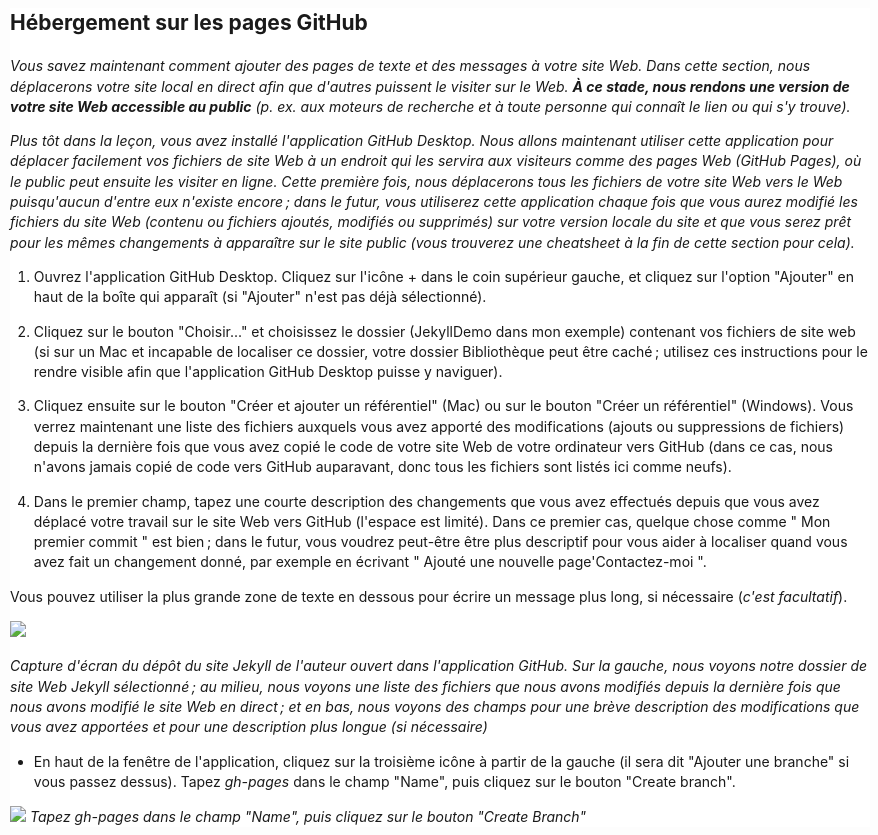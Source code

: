 ## Hébergement sur les pages GitHub <a id="section6"></a>

*Vous savez maintenant comment ajouter des pages de texte et des messages à votre site Web. Dans cette section, nous déplacerons votre site local en direct afin que d'autres puissent le visiter sur le Web. ***À ce stade, nous rendons une version de votre site Web accessible au public*** (p. ex. aux moteurs de recherche et à toute personne qui connaît le lien ou qui s'y trouve).*

*Plus tôt dans la leçon, vous avez installé l'application GitHub Desktop. Nous allons maintenant utiliser cette application pour déplacer facilement vos fichiers de site Web à un endroit qui les servira aux visiteurs comme des pages Web (GitHub Pages), où le public peut ensuite les visiter en ligne. Cette première fois, nous déplacerons tous les fichiers de votre site Web vers le Web puisqu'aucun d'entre eux n'existe encore&#x202F;; dans le futur, vous utiliserez cette application chaque fois que vous aurez modifié les fichiers du site Web (contenu ou fichiers ajoutés, modifiés ou supprimés) sur votre version locale du site et que vous serez prêt pour les mêmes changements à apparaître sur le site public (vous trouverez une cheatsheet à la fin de cette section pour cela).*

1. Ouvrez l'application GitHub Desktop. Cliquez sur l'icône + dans le coin supérieur gauche, et cliquez sur l'option "Ajouter" en haut de la boîte qui apparaît (si "Ajouter" n'est pas déjà sélectionné).

2. Cliquez sur le bouton "Choisir..." et choisissez le dossier (JekyllDemo dans mon exemple) contenant vos fichiers de site web (si sur un Mac et incapable de localiser ce dossier, votre dossier Bibliothèque peut être caché&#x202F;; utilisez ces instructions pour le rendre visible afin que l'application GitHub Desktop puisse y naviguer).

3. Cliquez ensuite sur le bouton "Créer et ajouter un référentiel" (Mac) ou sur le bouton "Créer un référentiel" (Windows). Vous verrez maintenant une liste des fichiers auxquels vous avez apporté des modifications (ajouts ou suppressions de fichiers) depuis la dernière fois que vous avez copié le code de votre site Web de votre ordinateur vers GitHub (dans ce cas, nous n'avons jamais copié de code vers GitHub auparavant, donc tous les fichiers sont listés ici comme neufs).

4. Dans le premier champ, tapez une courte description des changements que vous avez effectués depuis que vous avez déplacé votre travail sur le site Web vers GitHub (l'espace est limité). Dans ce premier cas, quelque chose comme " Mon premier commit " est bien&#x202F;; dans le futur, vous voudrez peut-être être plus descriptif pour vous aider à localiser quand vous avez fait un changement donné, par exemple en écrivant " Ajouté une nouvelle page'Contactez-moi ".

Vous pouvez utiliser la plus grande zone de texte en dessous pour écrire un message plus long, si nécessaire (*c'est facultatif*).

![](https://programminghistorian.org/images/building-static-sites-with-jekyll-github-pages/building-static-sites-with-jekyll-github-pages-23.png)
 
*Capture d'écran du dépôt du site Jekyll de l'auteur ouvert dans l'application GitHub. Sur la gauche, nous voyons notre dossier de site Web Jekyll sélectionné&#x202F;; au milieu, nous voyons une liste des fichiers que nous avons modifiés depuis la dernière fois que nous avons modifié le site Web en direct&#x202F;; et en bas, nous voyons des champs pour une brève description des modifications que vous avez apportées et pour une description plus longue (si nécessaire)*
 
- En haut de la fenêtre de l'application, cliquez sur la troisième icône à partir de la gauche (il sera dit "Ajouter une branche" si vous passez dessus). Tapez *gh-pages* dans le champ "Name", puis cliquez sur le bouton "Create branch".

![](https://programminghistorian.org/images/building-static-sites-with-jekyll-github-pages/building-static-sites-with-jekyll-github-pages-24.png)
*Tapez gh-pages dans le champ "Name", puis cliquez sur le bouton "Create Branch"* 
